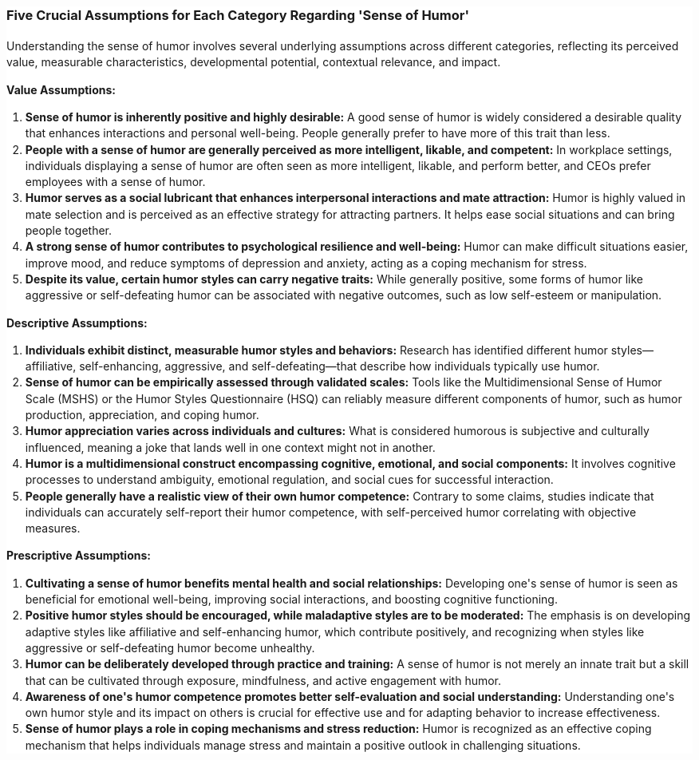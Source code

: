 ### Five Crucial Assumptions for Each Category Regarding 'Sense of Humor'

Understanding the sense of humor involves several underlying assumptions across different categories, reflecting its perceived value, measurable characteristics, developmental potential, contextual relevance, and impact.

**Value Assumptions:**
1.  **Sense of humor is inherently positive and highly desirable:** A good sense of humor is widely considered a desirable quality that enhances interactions and personal well-being. People generally prefer to have more of this trait than less.
2.  **People with a sense of humor are generally perceived as more intelligent, likable, and competent:** In workplace settings, individuals displaying a sense of humor are often seen as more intelligent, likable, and perform better, and CEOs prefer employees with a sense of humor.
3.  **Humor serves as a social lubricant that enhances interpersonal interactions and mate attraction:** Humor is highly valued in mate selection and is perceived as an effective strategy for attracting partners. It helps ease social situations and can bring people together.
4.  **A strong sense of humor contributes to psychological resilience and well-being:** Humor can make difficult situations easier, improve mood, and reduce symptoms of depression and anxiety, acting as a coping mechanism for stress.
5.  **Despite its value, certain humor styles can carry negative traits:** While generally positive, some forms of humor like aggressive or self-defeating humor can be associated with negative outcomes, such as low self-esteem or manipulation.

**Descriptive Assumptions:**
1.  **Individuals exhibit distinct, measurable humor styles and behaviors:** Research has identified different humor styles—affiliative, self-enhancing, aggressive, and self-defeating—that describe how individuals typically use humor.
2.  **Sense of humor can be empirically assessed through validated scales:** Tools like the Multidimensional Sense of Humor Scale (MSHS) or the Humor Styles Questionnaire (HSQ) can reliably measure different components of humor, such as humor production, appreciation, and coping humor.
3.  **Humor appreciation varies across individuals and cultures:** What is considered humorous is subjective and culturally influenced, meaning a joke that lands well in one context might not in another.
4.  **Humor is a multidimensional construct encompassing cognitive, emotional, and social components:** It involves cognitive processes to understand ambiguity, emotional regulation, and social cues for successful interaction.
5.  **People generally have a realistic view of their own humor competence:** Contrary to some claims, studies indicate that individuals can accurately self-report their humor competence, with self-perceived humor correlating with objective measures.

**Prescriptive Assumptions:**
1.  **Cultivating a sense of humor benefits mental health and social relationships:** Developing one's sense of humor is seen as beneficial for emotional well-being, improving social interactions, and boosting cognitive functioning.
2.  **Positive humor styles should be encouraged, while maladaptive styles are to be moderated:** The emphasis is on developing adaptive styles like affiliative and self-enhancing humor, which contribute positively, and recognizing when styles like aggressive or self-defeating humor become unhealthy.
3.  **Humor can be deliberately developed through practice and training:** A sense of humor is not merely an innate trait but a skill that can be cultivated through exposure, mindfulness, and active engagement with humor.
4.  **Awareness of one's humor competence promotes better self-evaluation and social understanding:** Understanding one's own humor style and its impact on others is crucial for effective use and for adapting behavior to increase effectiveness.
5.  **Sense of humor plays a role in coping mechanisms and stress reduction:** Humor is recognized as an effective coping mechanism that helps individuals manage stress and maintain a positive outlook in challenging situations.
